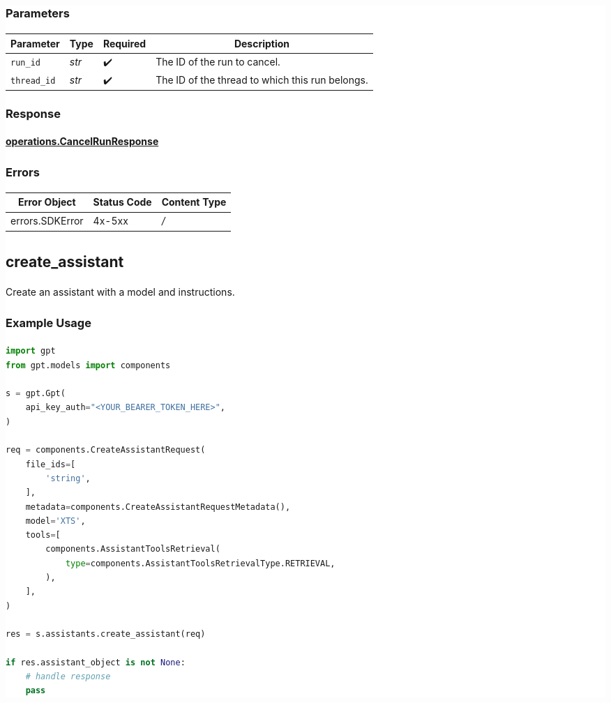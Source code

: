 ```python
```

### Parameters

| Parameter                                       | Type                                            | Required                                        | Description                                     |
| ----------------------------------------------- | ----------------------------------------------- | ----------------------------------------------- | ----------------------------------------------- |
| `run_id`                                        | *str*                                           | :heavy_check_mark:                              | The ID of the run to cancel.                    |
| `thread_id`                                     | *str*                                           | :heavy_check_mark:                              | The ID of the thread to which this run belongs. |


### Response

**[operations.CancelRunResponse](../../models/operations/cancelrunresponse.md)**
### Errors

| Error Object    | Status Code     | Content Type    |
| --------------- | --------------- | --------------- |
| errors.SDKError | 4x-5xx          | */*             |

## create_assistant

Create an assistant with a model and instructions.

### Example Usage

```python
import gpt
from gpt.models import components

s = gpt.Gpt(
    api_key_auth="<YOUR_BEARER_TOKEN_HERE>",
)

req = components.CreateAssistantRequest(
    file_ids=[
        'string',
    ],
    metadata=components.CreateAssistantRequestMetadata(),
    model='XTS',
    tools=[
        components.AssistantToolsRetrieval(
            type=components.AssistantToolsRetrievalType.RETRIEVAL,
        ),
    ],
)

res = s.assistants.create_assistant(req)

if res.assistant_object is not None:
    # handle response
    pass
```
